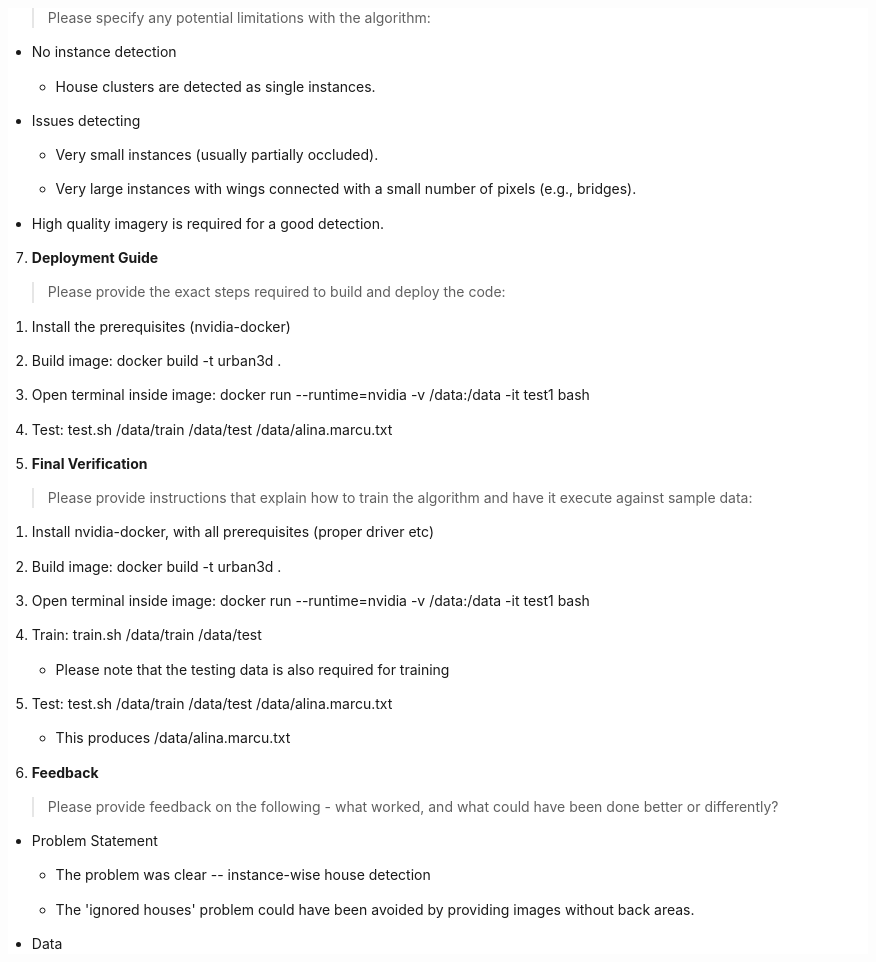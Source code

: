 > Please specify any potential limitations with the algorithm:

-   No instance detection

    -   House clusters are detected as single instances.

-   Issues detecting

    -   Very small instances (usually partially occluded).

    -   Very large instances with wings connected with a small number of
        pixels (e.g., bridges).

-   High quality imagery is required for a good detection.

7.  **Deployment Guide**

> Please provide the exact steps required to build and deploy the code:

1.  Install the prerequisites (nvidia-docker)

2.  Build image: docker build -t urban3d .

3.  Open terminal inside image: docker run \--runtime=nvidia -v
    /data:/data -it test1 bash

4.  Test: test.sh /data/train /data/test /data/alina.marcu.txt



8.  **Final Verification**

> Please provide instructions that explain how to train the algorithm
> and have it execute against sample data:

1.  Install nvidia-docker, with all prerequisites (proper driver etc)

2.  Build image: docker build -t urban3d .

3.  Open terminal inside image: docker run \--runtime=nvidia -v
    /data:/data -it test1 bash

4.  Train: train.sh /data/train /data/test

    -   Please note that the testing data is also required for training

5.  Test: test.sh /data/train /data/test /data/alina.marcu.txt

    -   This produces /data/alina.marcu.txt



9.  **Feedback**

> Please provide feedback on the following - what worked, and what could
> have been done better or differently?

-   Problem Statement

    -   The problem was clear -- instance-wise house detection

    -   The 'ignored houses' problem could have been avoided by
        providing images without back areas.

-   Data
